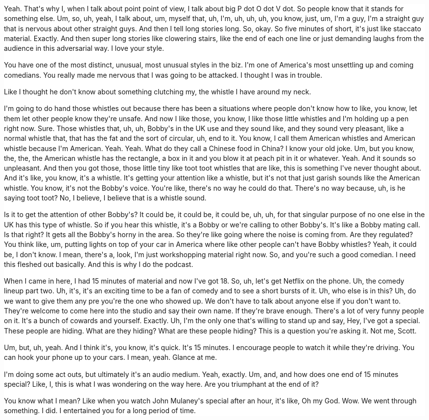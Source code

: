 Yeah. That's why I, when I talk about point point of view, I talk about big P dot O dot V dot. So people know that it stands for something else. Um, so, uh, yeah, I talk about, um, myself that, uh, I'm, uh, uh, uh, you know, just, um, I'm a guy, I'm a straight guy that is nervous about other straight guys. And then I tell long stories long. So, okay. So five minutes of short, it's just like staccato material. Exactly. And then super long stories like clowering stairs, like the end of each one line or just demanding laughs from the audience in this adversarial way. I love your style.

You have one of the most distinct, unusual, most unusual styles in the biz. I'm one of America's most unsettling up and coming comedians. You really made me nervous that I was going to be attacked. I thought I was in trouble.

Like I thought he don't know about something clutching my, the whistle I have around my neck.

I'm going to do hand those whistles out because there has been a situations where people don't know how to like, you know, let them let other people know they're unsafe. And now I like those, you know, I like those little whistles and I'm holding up a pen right now. Sure. Those whistles that, uh, uh, Bobby's in the UK use and they sound like, and they sound very pleasant, like a normal whistle that, that has the fat and the sort of circular, uh, end to it. You know, I call them American whistles and American whistle because I'm American. Yeah. Yeah. What do they call a Chinese food in China? I know your old joke. Um, but you know, the, the, the American whistle has the rectangle, a box in it and you blow it at peach pit in it or whatever. Yeah. And it sounds so unpleasant. And then you got those, those little tiny like toot toot whistles that are like, this is something I've never thought about. And it's like, you know, it's a whistle. It's getting your attention like a whistle, but it's not that just garish sounds like the American whistle. You know, it's not the Bobby's voice. You're like, there's no way he could do that. There's no way because, uh, is he saying toot toot? No, I believe, I believe that is a whistle sound.

Is it to get the attention of other Bobby's? It could be, it could be, it could be, uh, uh, for that singular purpose of no one else in the UK has this type of whistle. So if you hear this whistle, it's a Bobby or we're calling to other Bobby's. It's like a Bobby mating call. Is that right? It gets all the Bobby's horny in the area. So they're like going where the noise is coming from. Are they regulated? You think like, um, putting lights on top of your car in America where like other people can't have Bobby whistles? Yeah, it could be, I don't know. I mean, there's a, look, I'm just workshopping material right now. So, and you're such a good comedian. I need this fleshed out basically. And this is why I do the podcast.

When I came in here, I had 15 minutes of material and now I've got 18. So, uh, let's get Netflix on the phone. Uh, the comedy lineup part two. Uh, it's, it's an exciting time to be a fan of comedy and to see a short bursts of it. Uh, who else is in this? Uh, do we want to give them any pre you're the one who showed up. We don't have to talk about anyone else if you don't want to. They're welcome to come here into the studio and say their own name. If they're brave enough. There's a lot of very funny people on it. It's a bunch of cowards and yourself. Exactly. Uh, I'm the only one that's willing to stand up and say, Hey, I've got a special. These people are hiding. What are they hiding? What are these people hiding? This is a question you're asking it. Not me, Scott.

Um, but, uh, yeah. And I think it's, you know, it's quick. It's 15 minutes. I encourage people to watch it while they're driving. You can hook your phone up to your cars. I mean, yeah. Glance at me.

I'm doing some act outs, but ultimately it's an audio medium. Yeah, exactly. Um, and, and how does one end of 15 minutes special? Like, I, this is what I was wondering on the way here. Are you triumphant at the end of it?

You know what I mean? Like when you watch John Mulaney's special after an hour, it's like, Oh my God. Wow. We went through something. I did. I entertained you for a long period of time.
